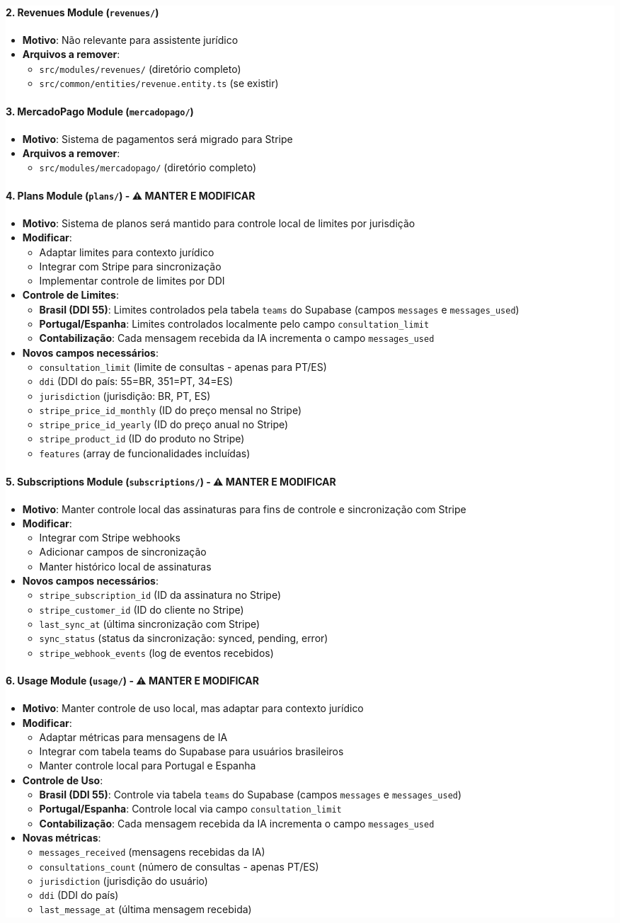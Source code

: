 #### 2. **Revenues Module** (`revenues/`)
- **Motivo**: Não relevante para assistente jurídico
- **Arquivos a remover**:
  - `src/modules/revenues/` (diretório completo)
  - `src/common/entities/revenue.entity.ts` (se existir)

#### 3. **MercadoPago Module** (`mercadopago/`)
- **Motivo**: Sistema de pagamentos será migrado para Stripe
- **Arquivos a remover**:
  - `src/modules/mercadopago/` (diretório completo)

#### 4. **Plans Module** (`plans/`) - ⚠️ MANTER E MODIFICAR
- **Motivo**: Sistema de planos será mantido para controle local de limites por jurisdição
- **Modificar**:
  - Adaptar limites para contexto jurídico
  - Integrar com Stripe para sincronização
  - Implementar controle de limites por DDI
- **Controle de Limites**:
  - **Brasil (DDI 55)**: Limites controlados pela tabela `teams` do Supabase (campos `messages` e `messages_used`)
  - **Portugal/Espanha**: Limites controlados localmente pelo campo `consultation_limit`
  - **Contabilização**: Cada mensagem recebida da IA incrementa o campo `messages_used`
- **Novos campos necessários**:
  - `consultation_limit` (limite de consultas - apenas para PT/ES)
  - `ddi` (DDI do país: 55=BR, 351=PT, 34=ES)
  - `jurisdiction` (jurisdição: BR, PT, ES)
  - `stripe_price_id_monthly` (ID do preço mensal no Stripe)
  - `stripe_price_id_yearly` (ID do preço anual no Stripe)
  - `stripe_product_id` (ID do produto no Stripe)
  - `features` (array de funcionalidades incluídas)

#### 5. **Subscriptions Module** (`subscriptions/`) - ⚠️ MANTER E MODIFICAR
- **Motivo**: Manter controle local das assinaturas para fins de controle e sincronização com Stripe
- **Modificar**:
  - Integrar com Stripe webhooks
  - Adicionar campos de sincronização
  - Manter histórico local de assinaturas
- **Novos campos necessários**:
  - `stripe_subscription_id` (ID da assinatura no Stripe)
  - `stripe_customer_id` (ID do cliente no Stripe)
  - `last_sync_at` (última sincronização com Stripe)
  - `sync_status` (status da sincronização: synced, pending, error)
  - `stripe_webhook_events` (log de eventos recebidos)

#### 6. **Usage Module** (`usage/`) - ⚠️ MANTER E MODIFICAR
- **Motivo**: Manter controle de uso local, mas adaptar para contexto jurídico
- **Modificar**:
  - Adaptar métricas para mensagens de IA
  - Integrar com tabela teams do Supabase para usuários brasileiros
  - Manter controle local para Portugal e Espanha
- **Controle de Uso**:
  - **Brasil (DDI 55)**: Controle via tabela `teams` do Supabase (campos `messages` e `messages_used`)
  - **Portugal/Espanha**: Controle local via campo `consultation_limit`
  - **Contabilização**: Cada mensagem recebida da IA incrementa o campo `messages_used`
- **Novas métricas**:
  - `messages_received` (mensagens recebidas da IA)
  - `consultations_count` (número de consultas - apenas PT/ES)
  - `jurisdiction` (jurisdição do usuário)
  - `ddi` (DDI do país)
  - `last_message_at` (última mensagem recebida)
